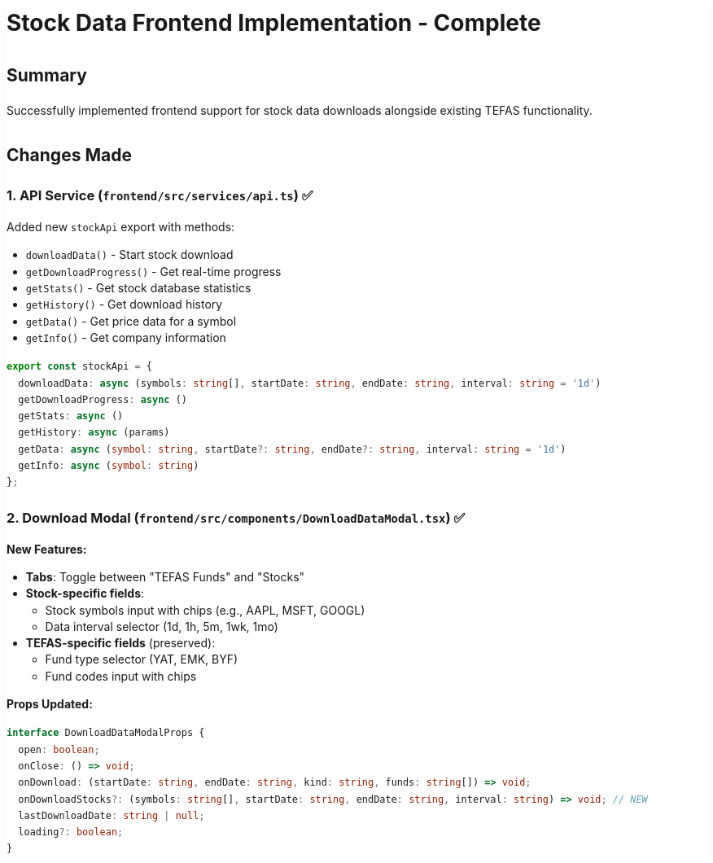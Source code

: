 # Stock Data Frontend Implementation - Complete

## Summary
Successfully implemented frontend support for stock data downloads alongside existing TEFAS functionality.

## Changes Made

### 1. API Service (`frontend/src/services/api.ts`) ✅

Added new `stockApi` export with methods:
- `downloadData()` - Start stock download
- `getDownloadProgress()` - Get real-time progress
- `getStats()` - Get stock database statistics
- `getHistory()` - Get download history
- `getData()` - Get price data for a symbol
- `getInfo()` - Get company information

```typescript
export const stockApi = {
  downloadData: async (symbols: string[], startDate: string, endDate: string, interval: string = '1d')
  getDownloadProgress: async ()
  getStats: async ()
  getHistory: async (params)
  getData: async (symbol: string, startDate?: string, endDate?: string, interval: string = '1d')
  getInfo: async (symbol: string)
};
```

### 2. Download Modal (`frontend/src/components/DownloadDataModal.tsx`) ✅

**New Features:**
- **Tabs**: Toggle between "TEFAS Funds" and "Stocks"
- **Stock-specific fields**:
  - Stock symbols input with chips (e.g., AAPL, MSFT, GOOGL)
  - Data interval selector (1d, 1h, 5m, 1wk, 1mo)
- **TEFAS-specific fields** (preserved):
  - Fund type selector (YAT, EMK, BYF)
  - Fund codes input with chips

**Props Updated:**
```typescript
interface DownloadDataModalProps {
  open: boolean;
  onClose: () => void;
  onDownload: (startDate: string, endDate: string, kind: string, funds: string[]) => void;
  onDownloadStocks?: (symbols: string[], startDate: string, endDate: string, interval: string) => void; // NEW
  lastDownloadDate: string | null;
  loading?: boolean;
}
```
